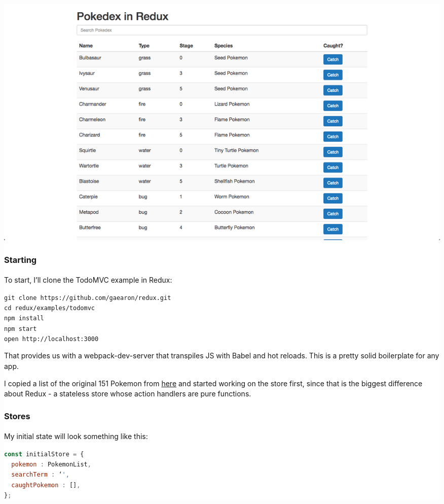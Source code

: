 ![Pokedex app](/imgs/writing-a-basic-app-in-redux/2015pokedex.png "Pokedex App")

### Starting

To start, I’ll clone the TodoMVC example in Redux:

```shell
git clone https://github.com/gaearon/redux.git
cd redux/examples/todomvc
npm install
npm start
open http://localhost:3000
```

That provides us with a webpack-dev-server that transpiles JS with Babel and hot reloads. This is a pretty solid boilerplate for any app.

I copied a list of the original 151 Pokemon from [here](https://gist.github.com/MathewReiss/20a58ad5c1bc9a6bc23b#file-phone-js) and started working on the store first, since that is the biggest difference about Redux - a stateless store whose action handlers are pure functions.

### Stores

My initial state will look something like this:

```javascript
const initialStore = {
  pokemon : PokemonList,
  searchTerm : ‘',
  caughtPokemon : [],
};
```
